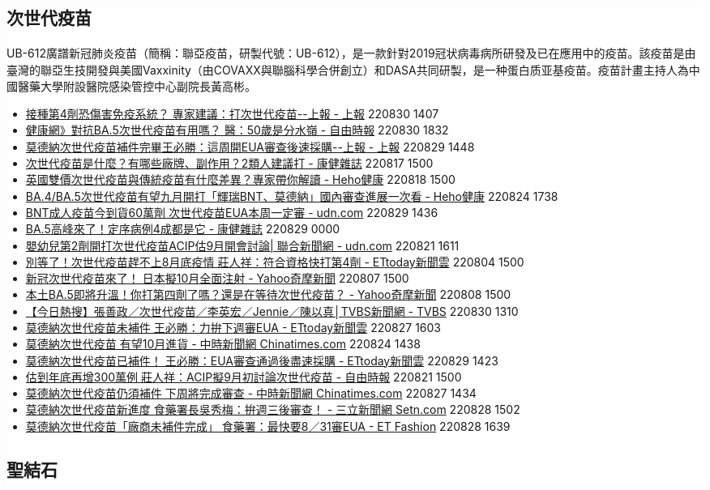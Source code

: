 ## 次世代疫苗

UB-612廣譜新冠肺炎疫苗（簡稱：聯亞疫苗，研製代號：UB-612），是一款針對2019冠状病毒病所研發及已在應用中的疫苗。該疫苗是由臺灣的聯亞生技開發與美國Vaxxinity（由COVAXX與聯腦科學合併創立）和DASA共同研製，是一种蛋白质亚基疫苗。疫苗計畫主持人為中國醫藥大學附設醫院感染管控中心副院長黃高彬。
- [接種第4劑恐傷害免疫系統？ 專家建議：打次世代疫苗--上報 - 上報](https://www.upmedia.mg/news_info.php?Type=24&SerialNo=152991 "接種第4劑恐傷害免疫系統？ 專家建議：打次世代疫苗--上報 - 上報") 220830 1407
- [健康網》對抗BA.5次世代疫苗有用嗎？ 醫：50歲是分水嶺 - 自由時報](https://health.ltn.com.tw/article/breakingnews/4042246 "健康網》對抗BA.5次世代疫苗有用嗎？ 醫：50歲是分水嶺 - 自由時報") 220830 1832
- [莫德納次世代疫苗補件完畢王必勝：這周開EUA審查後速採購--上報 - 上報](https://www.upmedia.mg/news_info.php?Type=24&SerialNo=152914 "莫德納次世代疫苗補件完畢王必勝：這周開EUA審查後速採購--上報 - 上報") 220829 1448
- [次世代疫苗是什麼？有哪些廠牌、副作用？2類人建議打 - 康健雜誌](https://www.commonhealth.com.tw/article/86792 "次世代疫苗是什麼？有哪些廠牌、副作用？2類人建議打 - 康健雜誌") 220817 1500
- [英國雙價次世代疫苗與傳統疫苗有什麼差異？專家帶你解讀 - Heho健康](https://heho.com.tw/archives/236083 "英國雙價次世代疫苗與傳統疫苗有什麼差異？專家帶你解讀 - Heho健康") 220818 1500
- [BA.4/BA.5次世代疫苗有望九月開打「輝瑞BNT、莫德納」國內審查進展一次看 - Heho健康](https://heho.com.tw/archives/237012 "BA.4/BA.5次世代疫苗有望九月開打「輝瑞BNT、莫德納」國內審查進展一次看 - Heho健康") 220824 1738
- [BNT成人疫苗今到貨60萬劑 次世代疫苗EUA本周一定審 - udn.com](https://udn.com/news/story/6656/6572505 "BNT成人疫苗今到貨60萬劑 次世代疫苗EUA本周一定審 - udn.com") 220829 1436
- [BA.5高峰來了！定序病例4成都是它 - 康健雜誌](https://www.commonhealth.com.tw/article/86891 "BA.5高峰來了！定序病例4成都是它 - 康健雜誌") 220829 0000
- [嬰幼兒第2劑開打次世代疫苗ACIP估9月開會討論| 聯合新聞網 - udn.com](https://udn.com/news/story/120940/6553418 "嬰幼兒第2劑開打次世代疫苗ACIP估9月開會討論| 聯合新聞網 - udn.com") 220821 1611
- [別等了！次世代疫苗趕不上8月底疫情 莊人祥：符合資格快打第4劑 - ETtoday新聞雲](https://www.ettoday.net/news/20220804/2309159.htm "別等了！次世代疫苗趕不上8月底疫情 莊人祥：符合資格快打第4劑 - ETtoday新聞雲") 220804 1500
- [新冠次世代疫苗來了！ 日本擬10月全面注射 - Yahoo奇摩新聞](https://tw.news.yahoo.com/%E6%96%B0%E5%86%A0%E6%AC%A1%E4%B8%96%E4%BB%A3%E7%96%AB%E8%8B%97%E4%BE%86%E4%BA%86-%E6%97%A5%E6%9C%AC%E6%93%AC10%E6%9C%88%E5%85%A8%E9%9D%A2%E6%B3%A8%E5%B0%84-023611492.html "新冠次世代疫苗來了！ 日本擬10月全面注射 - Yahoo奇摩新聞") 220807 1500
- [本土BA.5即將升溫！你打第四劑了嗎？還是在等待次世代疫苗？ - Yahoo奇摩新聞](https://tw.news.yahoo.com/%E6%9C%AC%E5%9C%9Fa-5%E5%8D%B3%E5%B0%87%E5%8D%87%E6%BA%AB-%E4%BD%A0%E6%89%93%E7%AC%AC%E5%9B%9B%E5%8A%91%E4%BA%86%E5%97%8E-%E9%82%84%E6%98%AF%E5%9C%A8%E7%AD%89%E5%BE%85%E6%AC%A1%E4%B8%96%E4%BB%A3%E7%96%AB%E8%8B%97-010417640.html "本土BA.5即將升溫！你打第四劑了嗎？還是在等待次世代疫苗？ - Yahoo奇摩新聞") 220808 1500
- [【今日熱搜】張善政／次世代疫苗／李英宏／Jennie／陳以真│TVBS新聞網 - TVBS](https://news.tvbs.com.tw/life/1891877 "【今日熱搜】張善政／次世代疫苗／李英宏／Jennie／陳以真│TVBS新聞網 - TVBS") 220830 1310
- [莫德納次世代疫苗未補件 王必勝：力拚下週審EUA - ETtoday新聞雲](https://www.ettoday.net/news/20220827/2325800.htm?redirect=1 "莫德納次世代疫苗未補件 王必勝：力拚下週審EUA - ETtoday新聞雲") 220827 1603
- [莫德納次世代疫苗 有望10月進貨 - 中時新聞網 Chinatimes.com](https://www.chinatimes.com/realtimenews/20220824003182-263301 "莫德納次世代疫苗 有望10月進貨 - 中時新聞網 Chinatimes.com") 220824 1438
- [莫德納次世代疫苗已補件！ 王必勝：EUA審查通過後盡速採購 - ETtoday新聞雲](https://www.ettoday.net/news/20220829/2326871.htm?redirect=1 "莫德納次世代疫苗已補件！ 王必勝：EUA審查通過後盡速採購 - ETtoday新聞雲") 220829 1423
- [估到年底再增300萬例 莊人祥：ACIP擬9月初討論次世代疫苗 - 自由時報](https://news.ltn.com.tw/news/life/breakingnews/4032626 "估到年底再增300萬例 莊人祥：ACIP擬9月初討論次世代疫苗 - 自由時報") 220821 1500
- [莫德納次世代疫苗仍須補件 下周將完成審查 - 中時新聞網 Chinatimes.com](https://www.chinatimes.com/amp/realtimenews/20220827002167-260405 "莫德納次世代疫苗仍須補件 下周將完成審查 - 中時新聞網 Chinatimes.com") 220827 1434
- [莫德納次世代疫苗新進度 食藥署長吳秀梅：拚週三後審查！ - 三立新聞網 Setn.com](https://www.setn.com/m/news.aspx?NewsID=1168798 "莫德納次世代疫苗新進度 食藥署長吳秀梅：拚週三後審查！ - 三立新聞網 Setn.com") 220828 1502
- [莫德納次世代疫苗「廠商未補件完成」 食藥署：最快要8／31審EUA - ET Fashion](https://discovery.ettoday.net/news/2326304 "莫德納次世代疫苗「廠商未補件完成」 食藥署：最快要8／31審EUA - ET Fashion") 220828 1639

## 聖結石
